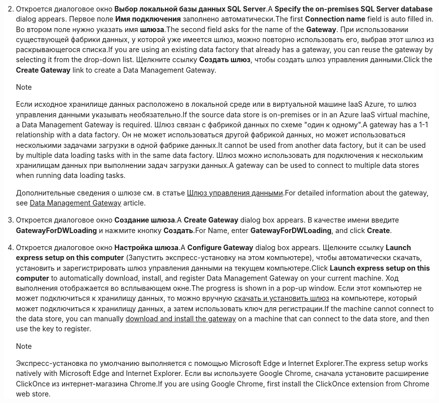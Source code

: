 2. <span data-ttu-id="a73e4-137">Откроется диалоговое окно **Выбор локальной базы данных SQL Server**.</span><span class="sxs-lookup"><span data-stu-id="a73e4-137">A **Specify the on-premises SQL Server database** dialog appears.</span></span> <span data-ttu-id="a73e4-138">Первое поле **Имя подключения** заполнено автоматически.</span><span class="sxs-lookup"><span data-stu-id="a73e4-138">The first  **Connection name** field is auto filled in.</span></span> <span data-ttu-id="a73e4-139">Во втором поле нужно указать имя **шлюза**.</span><span class="sxs-lookup"><span data-stu-id="a73e4-139">The second field asks for the name of the **Gateway**.</span></span> <span data-ttu-id="a73e4-140">При использовании существующей фабрики данных, у которой уже имеется шлюз, можно повторно использовать его, выбрав этот шлюз из раскрывающегося списка.</span><span class="sxs-lookup"><span data-stu-id="a73e4-140">If you are using an existing data factory that already has a gateway, you can reuse the gateway by selecting it from the drop-down list.</span></span> <span data-ttu-id="a73e4-141">Щелкните ссылку **Создать шлюз**, чтобы создать шлюз управления данными.</span><span class="sxs-lookup"><span data-stu-id="a73e4-141">Click the **Create Gateway** link to create a Data Management Gateway.</span></span>  

    > [!NOTE]
    > <span data-ttu-id="a73e4-142">Если исходное хранилище данных расположено в локальной среде или в виртуальной машине IaaS Azure, то шлюз управления данными указывать необязательно.</span><span class="sxs-lookup"><span data-stu-id="a73e4-142">If the source data store is on-premises or in an Azure IaaS virtual machine, a Data Management Gateway is required.</span></span> <span data-ttu-id="a73e4-143">Шлюз связан с фабрикой данных по схеме "один к одному".</span><span class="sxs-lookup"><span data-stu-id="a73e4-143">A gateway has a 1-1 relationship with a data factory.</span></span> <span data-ttu-id="a73e4-144">Он не может использоваться другой фабрикой данных, но может использоваться несколькими задачами загрузки в одной фабрике данных.</span><span class="sxs-lookup"><span data-stu-id="a73e4-144">It cannot be used from another data factory, but it can be used by multiple data loading tasks with in the same data factory.</span></span> <span data-ttu-id="a73e4-145">Шлюз можно использовать для подключения к нескольким хранилищам данных при выполнении задач загрузки данных.</span><span class="sxs-lookup"><span data-stu-id="a73e4-145">A gateway can be used to connect to multiple data stores when running data loading tasks.</span></span>
    >
    > <span data-ttu-id="a73e4-146">Дополнительные сведения о шлюзе см. в статье [Шлюз управления данными](../data-factory/data-factory-data-management-gateway.md).</span><span class="sxs-lookup"><span data-stu-id="a73e4-146">For detailed information about the gateway, see [Data Management Gateway](../data-factory/data-factory-data-management-gateway.md) article.</span></span>

3. <span data-ttu-id="a73e4-147">Откроется диалоговое окно **Создание шлюза**.</span><span class="sxs-lookup"><span data-stu-id="a73e4-147">A **Create Gateway** dialog box appears.</span></span> <span data-ttu-id="a73e4-148">В качестве имени введите **GatewayForDWLoading** и нажмите кнопку **Создать**.</span><span class="sxs-lookup"><span data-stu-id="a73e4-148">For Name, enter **GatewayForDWLoading**, and click **Create**.</span></span>

4. <span data-ttu-id="a73e4-149">Откроется диалоговое окно **Настройка шлюза**.</span><span class="sxs-lookup"><span data-stu-id="a73e4-149">A **Configure Gateway** dialog box appears.</span></span> <span data-ttu-id="a73e4-150">Щелкните ссылку **Launch express setup on this computer** (Запустить экспресс-установку на этом компьютере), чтобы автоматически скачать, установить и зарегистрировать шлюз управления данными на текущем компьютере.</span><span class="sxs-lookup"><span data-stu-id="a73e4-150">Click **Launch express setup on this computer** to automatically download, install, and register Data Management Gateway on your current machine.</span></span> <span data-ttu-id="a73e4-151">Ход выполнения отображается во всплывающем окне.</span><span class="sxs-lookup"><span data-stu-id="a73e4-151">The progress is shown in a pop-up window.</span></span> <span data-ttu-id="a73e4-152">Если этот компьютер не может подключиться к хранилищу данных, то можно вручную [скачать и установить шлюз](https://www.microsoft.com/download/details.aspx?id=39717) на компьютере, который может подключиться к хранилищу данных, а затем использовать ключ для регистрации.</span><span class="sxs-lookup"><span data-stu-id="a73e4-152">If the machine cannot connect to the data store, you can manually [download and install the gateway](https://www.microsoft.com/download/details.aspx?id=39717) on a machine that can connect to the data store, and then use the key to register.</span></span>
    > [!NOTE]
    > <span data-ttu-id="a73e4-153">Экспресс-установка по умолчанию выполняется с помощью Microsoft Edge и Internet Explorer.</span><span class="sxs-lookup"><span data-stu-id="a73e4-153">The express setup works natively with Microsoft Edge and Internet Explorer.</span></span> <span data-ttu-id="a73e4-154">Если вы используете Google Chrome, сначала установите расширение ClickOnce из интернет-магазина Chrome.</span><span class="sxs-lookup"><span data-stu-id="a73e4-154">If you are using Google Chrome, first install the ClickOnce extension from Chrome web store.</span></span>


[портал Azure]: https://portal.azure.com